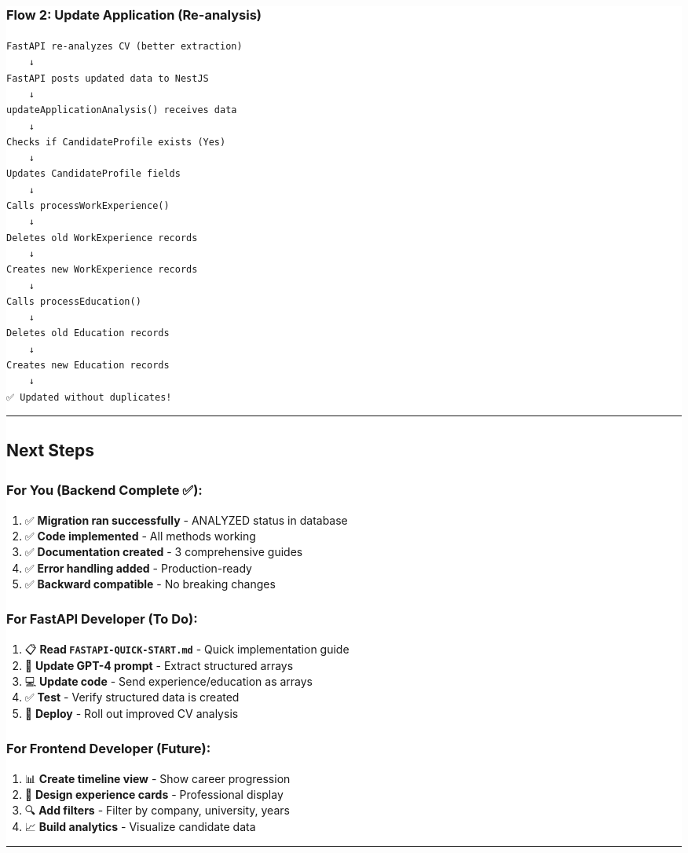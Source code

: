 ### Flow 2: Update Application (Re-analysis)

```
FastAPI re-analyzes CV (better extraction)
    ↓
FastAPI posts updated data to NestJS
    ↓
updateApplicationAnalysis() receives data
    ↓
Checks if CandidateProfile exists (Yes)
    ↓
Updates CandidateProfile fields
    ↓
Calls processWorkExperience()
    ↓
Deletes old WorkExperience records
    ↓
Creates new WorkExperience records
    ↓
Calls processEducation()
    ↓
Deletes old Education records
    ↓
Creates new Education records
    ↓
✅ Updated without duplicates!
```

---

## Next Steps

### For You (Backend Complete ✅):
1. ✅ **Migration ran successfully** - ANALYZED status in database
2. ✅ **Code implemented** - All methods working
3. ✅ **Documentation created** - 3 comprehensive guides
4. ✅ **Error handling added** - Production-ready
5. ✅ **Backward compatible** - No breaking changes

### For FastAPI Developer (To Do):
1. 📋 **Read `FASTAPI-QUICK-START.md`** - Quick implementation guide
2. 🔧 **Update GPT-4 prompt** - Extract structured arrays
3. 💻 **Update code** - Send experience/education as arrays
4. ✅ **Test** - Verify structured data is created
5. 🚀 **Deploy** - Roll out improved CV analysis

### For Frontend Developer (Future):
1. 📊 **Create timeline view** - Show career progression
2. 🎨 **Design experience cards** - Professional display
3. 🔍 **Add filters** - Filter by company, university, years
4. 📈 **Build analytics** - Visualize candidate data

---